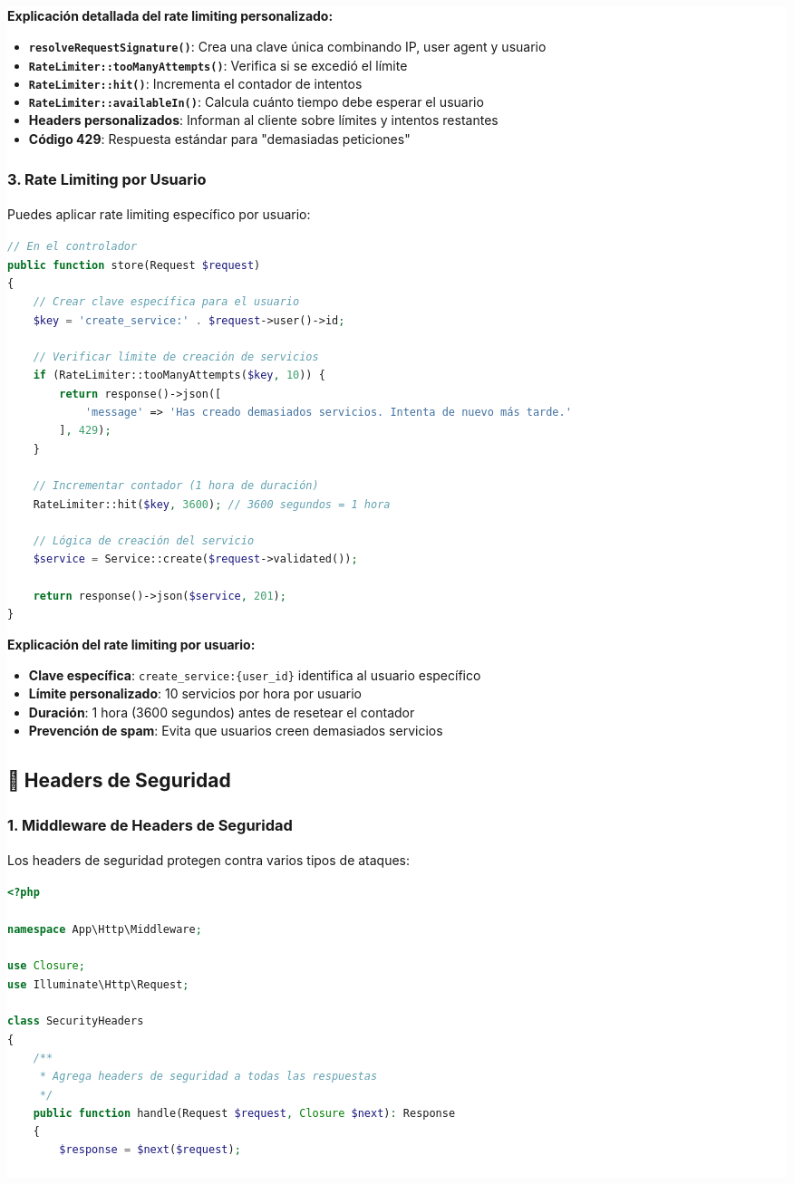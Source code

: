 **Explicación detallada del rate limiting personalizado:**

- **`resolveRequestSignature()`**: Crea una clave única combinando IP, user agent y usuario
- **`RateLimiter::tooManyAttempts()`**: Verifica si se excedió el límite
- **`RateLimiter::hit()`**: Incrementa el contador de intentos
- **`RateLimiter::availableIn()`**: Calcula cuánto tiempo debe esperar el usuario
- **Headers personalizados**: Informan al cliente sobre límites y intentos restantes
- **Código 429**: Respuesta estándar para "demasiadas peticiones"

### 3. **Rate Limiting por Usuario**
Puedes aplicar rate limiting específico por usuario:

```php
// En el controlador
public function store(Request $request)
{
    // Crear clave específica para el usuario
    $key = 'create_service:' . $request->user()->id;
    
    // Verificar límite de creación de servicios
    if (RateLimiter::tooManyAttempts($key, 10)) {
        return response()->json([
            'message' => 'Has creado demasiados servicios. Intenta de nuevo más tarde.'
        ], 429);
    }
    
    // Incrementar contador (1 hora de duración)
    RateLimiter::hit($key, 3600); // 3600 segundos = 1 hora
    
    // Lógica de creación del servicio
    $service = Service::create($request->validated());
    
    return response()->json($service, 201);
}
```

**Explicación del rate limiting por usuario:**

- **Clave específica**: `create_service:{user_id}` identifica al usuario específico
- **Límite personalizado**: 10 servicios por hora por usuario
- **Duración**: 1 hora (3600 segundos) antes de resetear el contador
- **Prevención de spam**: Evita que usuarios creen demasiados servicios

## 🔐 Headers de Seguridad

### 1. **Middleware de Headers de Seguridad**
Los headers de seguridad protegen contra varios tipos de ataques:

```php
<?php

namespace App\Http\Middleware;

use Closure;
use Illuminate\Http\Request;

class SecurityHeaders
{
    /**
     * Agrega headers de seguridad a todas las respuestas
     */
    public function handle(Request $request, Closure $next): Response
    {
        $response = $next($request);
        
```